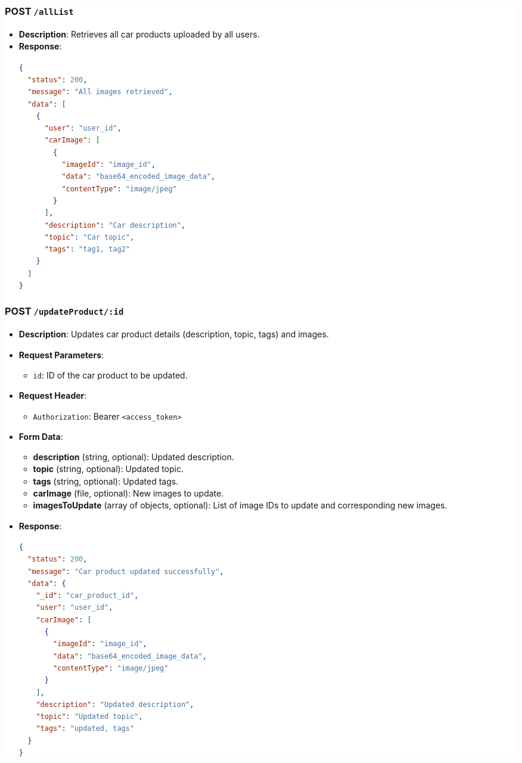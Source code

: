 ### **POST** `/allList`

- **Description**: Retrieves all car products uploaded by all users.
- **Response**:
    ``` json
    {
      "status": 200,
      "message": "All images retrieved",
      "data": [
        {
          "user": "user_id",
          "carImage": [
            {
              "imageId": "image_id",
              "data": "base64_encoded_image_data",
              "contentType": "image/jpeg"
            }
          ],
          "description": "Car description",
          "topic": "Car topic",
          "tags": "tag1, tag2"
        }
      ]
    }
    ```

### **POST** `/updateProduct/:id`

- **Description**: Updates car product details (description, topic, tags) and images.
- **Request Parameters**:
  - `id`: ID of the car product to be updated.
- **Request Header**:
  - `Authorization`: Bearer `<access_token>`
- **Form Data**:
  - **description** (string, optional): Updated description.
  - **topic** (string, optional): Updated topic.
  - **tags** (string, optional): Updated tags.
  - **carImage** (file, optional): New images to update.
  - **imagesToUpdate** (array of objects, optional): List of image IDs to update and corresponding new images.
  
- **Response**:
    ``` json
    {
      "status": 200,
      "message": "Car product updated successfully",
      "data": {
        "_id": "car_product_id",
        "user": "user_id",
        "carImage": [
          {
            "imageId": "image_id",
            "data": "base64_encoded_image_data",
            "contentType": "image/jpeg"
          }
        ],
        "description": "Updated description",
        "topic": "Updated topic",
        "tags": "updated, tags"
      }
    }
    ```

